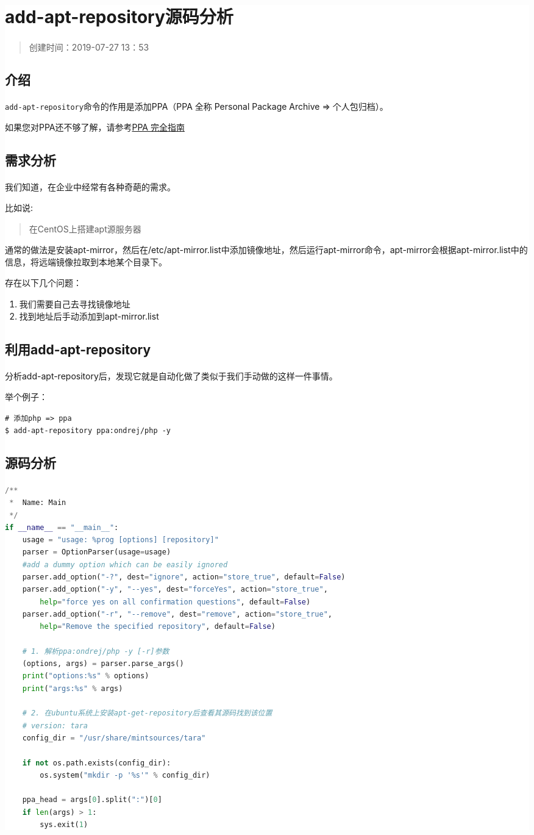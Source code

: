 # add-apt-repository源码分析

>创建时间：2019-07-27 13：53

## 介绍

`add-apt-repository`命令的作用是添加PPA（PPA 全称 Personal Package Archive => 个人包归档）。

如果您对PPA还不够了解，请参考[PPA 完全指南](https://www.sysgeek.cn/ubuntu-ppa/)

## 需求分析

我们知道，在企业中经常有各种奇葩的需求。

比如说: 

>在CentOS上搭建apt源服务器

通常的做法是安装apt-mirror，然后在/etc/apt-mirror.list中添加镜像地址，然后运行apt-mirror命令，apt-mirror会根据apt-mirror.list中的信息，将远端镜像拉取到本地某个目录下。

存在以下几个问题：
1. 我们需要自己去寻找镜像地址
2. 找到地址后手动添加到apt-mirror.list

## 利用add-apt-repository
分析add-apt-repository后，发现它就是自动化做了类似于我们手动做的这样一件事情。

举个例子：
```shell
# 添加php => ppa
$ add-apt-repository ppa:ondrej/php -y 
```

## 源码分析
```python
/**
 *  Name: Main
 */
if __name__ == "__main__":
    usage = "usage: %prog [options] [repository]"
    parser = OptionParser(usage=usage)
    #add a dummy option which can be easily ignored
    parser.add_option("-?", dest="ignore", action="store_true", default=False)
    parser.add_option("-y", "--yes", dest="forceYes", action="store_true",
        help="force yes on all confirmation questions", default=False)
    parser.add_option("-r", "--remove", dest="remove", action="store_true",
        help="Remove the specified repository", default=False)

    # 1. 解析ppa:ondrej/php -y [-r]参数
    (options, args) = parser.parse_args()
    print("options:%s" % options)
    print("args:%s" % args)
    
    # 2. 在ubuntu系统上安装apt-get-repository后查看其源码找到该位置
    # version: tara
    config_dir = "/usr/share/mintsources/tara"   

    if not os.path.exists(config_dir):
        os.system("mkdir -p '%s'" % config_dir)

    ppa_head = args[0].split(":")[0]
    if len(args) > 1:
        sys.exit(1)
```